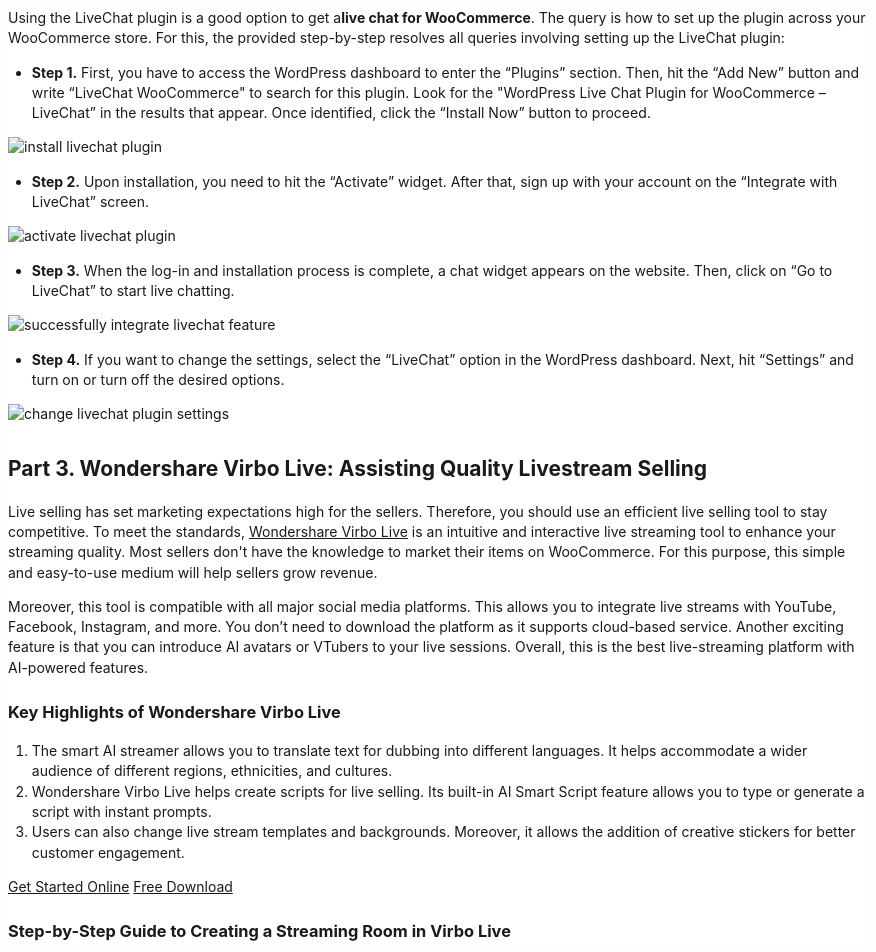 Using the LiveChat plugin is a good option to get a**live chat for WooCommerce**. The query is how to set up the plugin across your WooCommerce store. For this, the provided step-by-step resolves all queries involving setting up the LiveChat plugin:

* **Step 1.** First, you have to access the WordPress dashboard to enter the “Plugins” section. Then, hit the “Add New” button and write “LiveChat WooCommerce" to search for this plugin. Look for the "WordPress Live Chat Plugin for WooCommerce – LiveChat” in the results that appear. Once identified, click the “Install Now” button to proceed.

![install livechat plugin](https://images.wondershare.com/virbo/article/2024/03/live-chat-with-woocommerce-for-selling-3.jpg)

* **Step 2.** Upon installation, you need to hit the “Activate” widget. After that, sign up with your account on the “Integrate with LiveChat” screen.

![activate livechat plugin](https://images.wondershare.com/virbo/article/2024/03/live-chat-with-woocommerce-for-selling-4.jpg)

* **Step 3.** When the log-in and installation process is complete, a chat widget appears on the website. Then, click on “Go to LiveChat” to start live chatting.

![successfully integrate livechat feature](https://images.wondershare.com/virbo/article/2024/03/live-chat-with-woocommerce-for-selling-5.jpg)

* **Step 4.** If you want to change the settings, select the “LiveChat” option in the WordPress dashboard. Next, hit “Settings” and turn on or turn off the desired options.

![change livechat plugin settings](https://images.wondershare.com/virbo/article/2024/03/live-chat-with-woocommerce-for-selling-6.jpg)

## Part 3\. Wondershare Virbo Live: Assisting Quality Livestream Selling

Live selling has set marketing expectations high for the sellers. Therefore, you should use an efficient live selling tool to stay competitive. To meet the standards, [Wondershare Virbo Live](https://virbo.wondershare.com/virbo-live.html) is an intuitive and interactive live streaming tool to enhance your streaming quality. Most sellers don't have the knowledge to market their items on WooCommerce. For this purpose, this simple and easy-to-use medium will help sellers grow revenue.

Moreover, this tool is compatible with all major social media platforms. This allows you to integrate live streams with YouTube, Facebook, Instagram, and more. You don’t need to download the platform as it supports cloud-based service. Another exciting feature is that you can introduce AI avatars or VTubers to your live sessions. Overall, this is the best live-streaming platform with AI-powered features.

### Key Highlights of Wondershare Virbo Live

1. The smart AI streamer allows you to translate text for dubbing into different languages. It helps accommodate a wider audience of different regions, ethnicities, and cultures.
2. Wondershare Virbo Live helps create scripts for live selling. Its built-in AI Smart Script feature allows you to type or generate a script with instant prompts.
3. Users can also change live stream templates and backgrounds. Moreover, it allows the addition of creative stickers for better customer engagement.

[Get Started Online](https://tools.techidaily.com/wondershare/virbo/download/) [Free Download](https://tools.techidaily.com/wondershare/virbo/download/)

### Step-by-Step Guide to Creating a Streaming Room in Virbo Live
